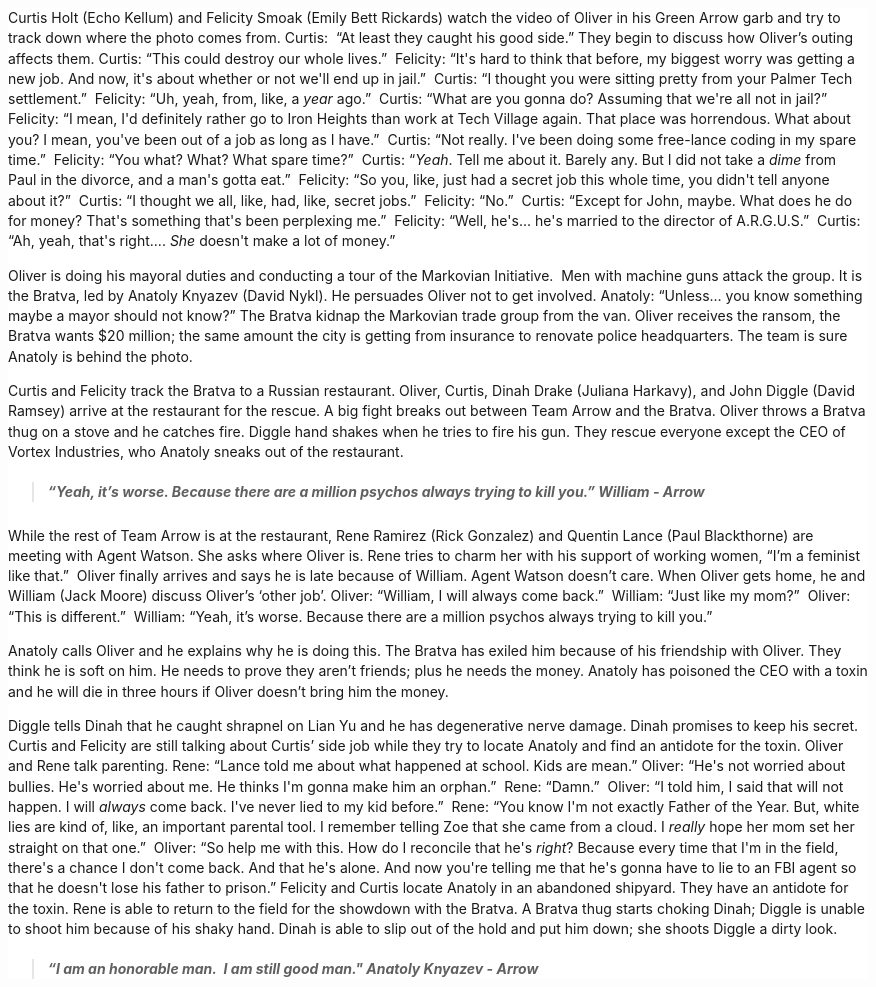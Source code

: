 Curtis Holt (Echo Kellum) and Felicity Smoak (Emily Bett Rickards) watch the video of Oliver in his Green Arrow garb and try to track down where the photo comes from. Curtis:  “At least they caught his good side.” They begin to discuss how Oliver’s outing affects them. Curtis: “This could destroy our whole lives.”  Felicity: “It's hard to think that before, my biggest worry was getting a new job. And now, it's about whether or not we'll end up in jail.”  Curtis: “I thought you were sitting pretty from your Palmer Tech settlement.”  Felicity: “Uh, yeah, from, like, a <em>year</em> ago.”  Curtis: “What are you gonna do? Assuming that we're all not in jail?”  Felicity: “I mean, I'd definitely rather go to Iron Heights than work at Tech Village again. That place was horrendous. What about you? I mean, you've been out of a job as long as I have.”  Curtis: “Not really. I've been doing some free-lance coding in my spare time.”  Felicity: “You what? What? What spare time?”  Curtis: “<em>Yeah</em>. Tell me about it. Barely any. But I did not take a <em>dime</em> from Paul in the divorce, and a man's gotta eat.”  Felicity: “So you, like, just had a secret job this whole time, you didn't tell anyone about it?”  Curtis: “I thought we all, like, had, like, secret jobs.”  Felicity: “No.”  Curtis: “Except for John, maybe. What does he do for money? That's something that's been perplexing me.”  Felicity: “Well, he's... he's married to the director of A.R.G.U.S.”  Curtis: “Ah, yeah, that's right.... <em>She</em> doesn't make a lot of money.”

Oliver is doing his mayoral duties and conducting a tour of the Markovian Initiative.  Men with machine guns attack the group. It is the Bratva, led by Anatoly Knyazev (David Nykl). He persuades Oliver not to get involved. Anatoly: “Unless… you know something maybe a mayor should not know?” The Bratva kidnap the Markovian trade group from the van. Oliver receives the ransom, the Bratva wants $20 million; the same amount the city is getting from insurance to renovate police headquarters. The team is sure Anatoly is behind the photo.

Curtis and Felicity track the Bratva to a Russian restaurant. Oliver, Curtis, Dinah Drake (Juliana Harkavy), and John Diggle (David Ramsey) arrive at the restaurant for the rescue. A big fight breaks out between Team Arrow and the Bratva. Oliver throws a Bratva thug on a stove and he catches fire. Diggle hand shakes when he tries to fire his gun. They rescue everyone except the CEO of Vortex Industries, who Anatoly sneaks out of the restaurant.
<blockquote>
<h5><strong>“Yeah, it’s worse. Because there are a million psychos always trying to kill you.” William - Arrow</strong></h5>
</blockquote>
While the rest of Team Arrow is at the restaurant, Rene Ramirez (Rick Gonzalez) and Quentin Lance (Paul Blackthorne) are meeting with Agent Watson. She asks where Oliver is. Rene tries to charm her with his support of working women, “I’m a feminist like that.”  Oliver finally arrives and says he is late because of William. Agent Watson doesn’t care. When Oliver gets home, he and William (Jack Moore) discuss Oliver’s ‘other job’. Oliver: “William, I will always come back.”  William: “Just like my mom?”  Oliver: “This is different.”  William: “Yeah, it’s worse. Because there are a million psychos always trying to kill you.”

Anatoly calls Oliver and he explains why he is doing this. The Bratva has exiled him because of his friendship with Oliver. They think he is soft on him. He needs to prove they aren’t friends; plus he needs the money. Anatoly has poisoned the CEO with a toxin and he will die in three hours if Oliver doesn’t bring him the money.

Diggle tells Dinah that he caught shrapnel on Lian Yu and he has degenerative nerve damage. Dinah promises to keep his secret. Curtis and Felicity are still talking about Curtis’ side job while they try to locate Anatoly and find an antidote for the toxin. Oliver and Rene talk parenting. Rene: “Lance told me about what happened at school. Kids are mean.” Oliver: “He's not worried about bullies. He's worried about me. He thinks I'm gonna make him an orphan.”  Rene: “Damn.”  Oliver: “I told him, I said that will not happen. I will <em>always</em> come back. I've never lied to my kid before.”  Rene: “You know I'm not exactly Father of the Year. But, white lies are kind of, like, an important parental tool. I remember telling Zoe that she came from a cloud. I <em>really</em> hope her mom set her straight on that one.”  Oliver: “So help me with this. How do I reconcile that he's <em>right</em>? Because every time that I'm in the field, there's a chance I don't come back. And that he's alone. And now you're telling me that he's gonna have to lie to an FBI agent so that he doesn't lose his father to prison.” Felicity and Curtis locate Anatoly in an abandoned shipyard. They have an antidote for the toxin. Rene is able to return to the field for the showdown with the Bratva. A Bratva thug starts choking Dinah; Diggle is unable to shoot him because of his shaky hand. Dinah is able to slip out of the hold and put him down; she shoots Diggle a dirty look.
<blockquote>
<h5><strong>“I <em>am</em> an honorable man.  <em>I am still good man</em>." Anatoly Knyazev - Arrow</strong></h5>
</blockquote>